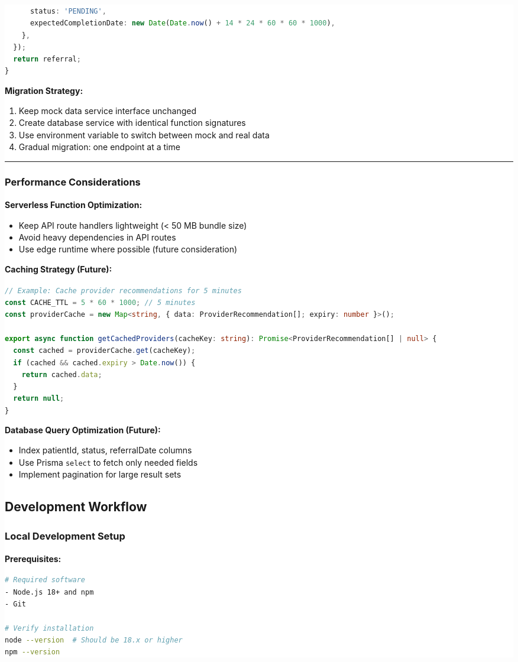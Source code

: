 ```typescript
      status: 'PENDING',
      expectedCompletionDate: new Date(Date.now() + 14 * 24 * 60 * 60 * 1000),
    },
  });
  return referral;
}
```

**Migration Strategy:**
1. Keep mock data service interface unchanged
2. Create database service with identical function signatures
3. Use environment variable to switch between mock and real data
4. Gradual migration: one endpoint at a time

---

### Performance Considerations

**Serverless Function Optimization:**
- Keep API route handlers lightweight (< 50 MB bundle size)
- Avoid heavy dependencies in API routes
- Use edge runtime where possible (future consideration)

**Caching Strategy (Future):**
```typescript
// Example: Cache provider recommendations for 5 minutes
const CACHE_TTL = 5 * 60 * 1000; // 5 minutes
const providerCache = new Map<string, { data: ProviderRecommendation[]; expiry: number }>();

export async function getCachedProviders(cacheKey: string): Promise<ProviderRecommendation[] | null> {
  const cached = providerCache.get(cacheKey);
  if (cached && cached.expiry > Date.now()) {
    return cached.data;
  }
  return null;
}
```

**Database Query Optimization (Future):**
- Index patientId, status, referralDate columns
- Use Prisma `select` to fetch only needed fields
- Implement pagination for large result sets

## Development Workflow

### Local Development Setup

**Prerequisites:**
```bash
# Required software
- Node.js 18+ and npm
- Git

# Verify installation
node --version  # Should be 18.x or higher
npm --version
```
